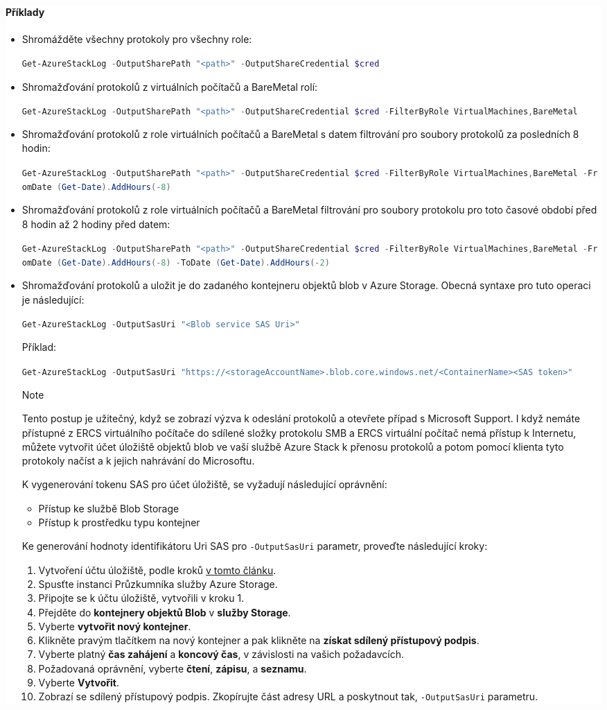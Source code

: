 #### <a name="examples"></a>Příklady

* Shromážděte všechny protokoly pro všechny role:

  ```powershell
  Get-AzureStackLog -OutputSharePath "<path>" -OutputShareCredential $cred
  ```

* Shromažďování protokolů z virtuálních počítačů a BareMetal rolí:

  ```powershell
  Get-AzureStackLog -OutputSharePath "<path>" -OutputShareCredential $cred -FilterByRole VirtualMachines,BareMetal
  ```

* Shromažďování protokolů z role virtuálních počítačů a BareMetal s datem filtrování pro soubory protokolů za posledních 8 hodin:

  ```powershell
  Get-AzureStackLog -OutputSharePath "<path>" -OutputShareCredential $cred -FilterByRole VirtualMachines,BareMetal -FromDate (Get-Date).AddHours(-8)
  ```

* Shromažďování protokolů z role virtuálních počítačů a BareMetal filtrování pro soubory protokolu pro toto časové období před 8 hodin až 2 hodiny před datem:

  ```powershell
  Get-AzureStackLog -OutputSharePath "<path>" -OutputShareCredential $cred -FilterByRole VirtualMachines,BareMetal -FromDate (Get-Date).AddHours(-8) -ToDate (Get-Date).AddHours(-2)
  ```

* Shromažďování protokolů a uložit je do zadaného kontejneru objektů blob v Azure Storage. Obecná syntaxe pro tuto operaci je následující:

  ```powershell
  Get-AzureStackLog -OutputSasUri "<Blob service SAS Uri>"
  ```

  Příklad:

  ```powershell
  Get-AzureStackLog -OutputSasUri "https://<storageAccountName>.blob.core.windows.net/<ContainerName><SAS token>"
  ```

  > [!NOTE]
  > Tento postup je užitečný, když se zobrazí výzva k odeslání protokolů a otevřete případ s Microsoft Support. I když nemáte přístupné z ERCS virtuálního počítače do sdílené složky protokolu SMB a ERCS virtuální počítač nemá přístup k Internetu, můžete vytvořit účet úložiště objektů blob ve vaší službě Azure Stack k přenosu protokolů a potom pomocí klienta tyto protokoly načíst a k jejich nahrávání do Microsoftu.  

  K vygenerování tokenu SAS pro účet úložiště, se vyžadují následující oprávnění:

  * Přístup ke službě Blob Storage
  * Přístup k prostředku typu kontejner

  Ke generování hodnoty identifikátoru Uri SAS pro `-OutputSasUri` parametr, proveďte následující kroky:

  1. Vytvoření účtu úložiště, podle kroků [v tomto článku](/azure/storage/common/storage-quickstart-create-account).
  2. Spusťte instanci Průzkumníka služby Azure Storage.
  3. Připojte se k účtu úložiště, vytvořili v kroku 1.
  4. Přejděte do **kontejnery objektů Blob** v **služby Storage**.
  5. Vyberte **vytvořit nový kontejner**.
  6. Klikněte pravým tlačítkem na nový kontejner a pak klikněte na **získat sdílený přístupový podpis**.
  7. Vyberte platný **čas zahájení** a **koncový čas**, v závislosti na vašich požadavcích.
  8. Požadovaná oprávnění, vyberte **čtení**, **zápisu**, a **seznamu**.
  9. Vyberte **Vytvořit**.
  10. Zobrazí se sdílený přístupový podpis. Zkopírujte část adresy URL a poskytnout tak, `-OutputSasUri` parametru.
